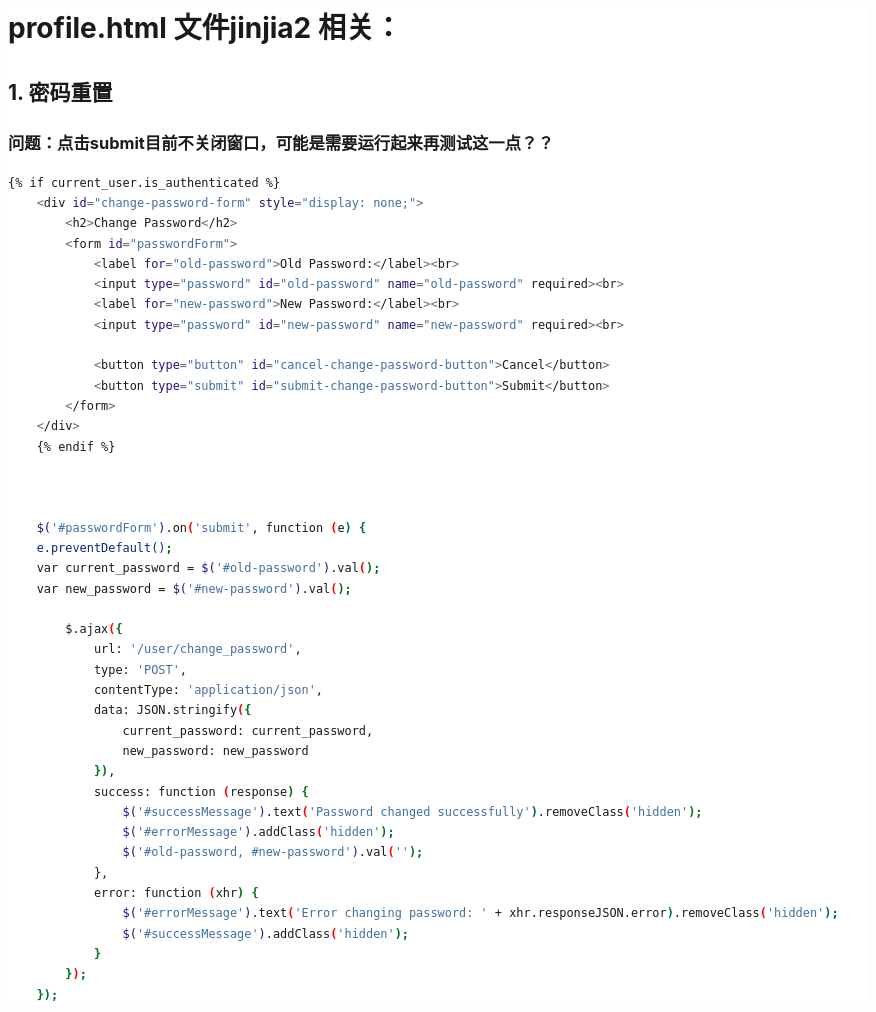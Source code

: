 




# profile.html 文件jinjia2 相关：

## 1. 密码重置
### 问题：点击submit目前不关闭窗口，可能是需要运行起来再测试这一点？？

```bash
{% if current_user.is_authenticated %}
    <div id="change-password-form" style="display: none;">
        <h2>Change Password</h2>
        <form id="passwordForm">
            <label for="old-password">Old Password:</label><br>
            <input type="password" id="old-password" name="old-password" required><br>
            <label for="new-password">New Password:</label><br>
            <input type="password" id="new-password" name="new-password" required><br>
    
            <button type="button" id="cancel-change-password-button">Cancel</button>
            <button type="submit" id="submit-change-password-button">Submit</button>
        </form>
    </div>
    {% endif %}



    $('#passwordForm').on('submit', function (e) {
    e.preventDefault();
    var current_password = $('#old-password').val();
    var new_password = $('#new-password').val();

        $.ajax({
            url: '/user/change_password',
            type: 'POST',
            contentType: 'application/json',
            data: JSON.stringify({
                current_password: current_password,
                new_password: new_password
            }),
            success: function (response) {
                $('#successMessage').text('Password changed successfully').removeClass('hidden');
                $('#errorMessage').addClass('hidden');
                $('#old-password, #new-password').val('');
            },
            error: function (xhr) {
                $('#errorMessage').text('Error changing password: ' + xhr.responseJSON.error).removeClass('hidden');
                $('#successMessage').addClass('hidden');
            }
        });
    });
```
